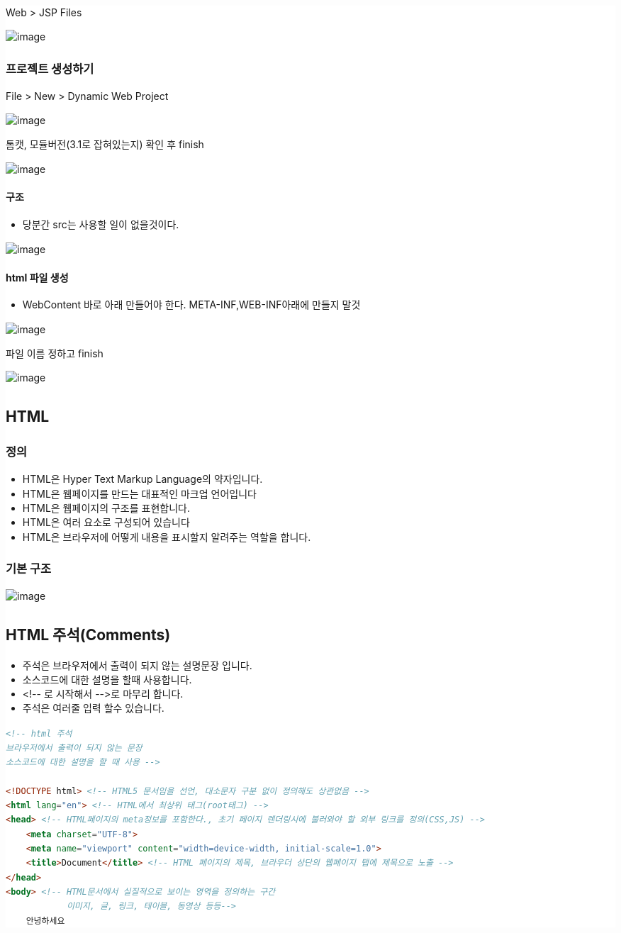 
Web > JSP Files

![image](https://user-images.githubusercontent.com/54658614/226806216-a2946c2f-463c-4252-8ca7-3cd12a6da6c1.png)

### 프로젝트 생성하기

File > New > Dynamic Web Project

![image](https://user-images.githubusercontent.com/54658614/226806476-d4e2ac7b-6a97-4e18-bf8f-51284c78b41f.png)

톰캣, 모듈버전(3.1로 잡혀있는지) 확인 후 finish

![image](https://user-images.githubusercontent.com/54658614/226806619-cd77fd30-19cf-4371-807e-3981021559f0.png)

#### 구조
- 당분간 src는 사용할 일이 없을것이다.

![image](https://user-images.githubusercontent.com/54658614/226806767-e6c537e0-c70a-4e47-9036-b8cb89b6a14f.png)

#### html 파일 생성
- WebContent 바로 아래 만들어야 한다. META-INF,WEB-INF아래에 만들지 말것

![image](https://user-images.githubusercontent.com/54658614/226807075-bce4e9ec-05c3-4fbb-be78-69d3f3ded79e.png)

파일 이름 정하고 finish

![image](https://user-images.githubusercontent.com/54658614/226807216-138da8b7-3bf1-4189-87d7-b11a7272ab71.png)


## HTML
### 정의
- HTML은 Hyper Text Markup Language의 약자입니다.
- HTML은 웹페이지를 만드는 대표적인 마크업 언어입니다
- HTML은 웹페이지의 구조를 표현합니다.
- HTML은 여러 요소로 구성되어 있습니다
- HTML은 브라우저에 어떻게 내용을 표시할지 알려주는 역할을 합니다.

### 기본 구조

![image](https://user-images.githubusercontent.com/54658614/226808086-fb78d205-363b-4f50-a8b3-739b11d256b3.png)

## HTML 주석(Comments)
- 주석은 브라우저에서 출력이 되지 않는 설명문장 입니다. 
- 소스코드에 대한 설명을 할때 사용합니다.
- \<!-- 로 시작해서 --\>로 마무리 합니다.
- 주석은 여러줄 입력 할수 있습니다.

```html
<!-- html 주석
브라우저에서 출력이 되지 않는 문장
소스코드에 대한 설명을 할 때 사용 -->

<!DOCTYPE html> <!-- HTML5 문서임을 선언, 대소문자 구분 없이 정의해도 상관없음 -->
<html lang="en"> <!-- HTML에서 최상위 태그(root태그) -->
<head> <!-- HTML페이지의 meta정보를 포함한다., 초기 페이지 렌더링시에 불러와야 할 외부 링크를 정의(CSS,JS) -->
    <meta charset="UTF-8">
    <meta name="viewport" content="width=device-width, initial-scale=1.0">
    <title>Document</title> <!-- HTML 페이지의 제목, 브라우더 상단의 웹페이지 탭에 제목으로 노출 -->
</head>
<body> <!-- HTML문서에서 실질적으로 보이는 영역을 정의하는 구간
            이미지, 글, 링크, 테이블, 동영상 등등-->
    안녕하세요
```